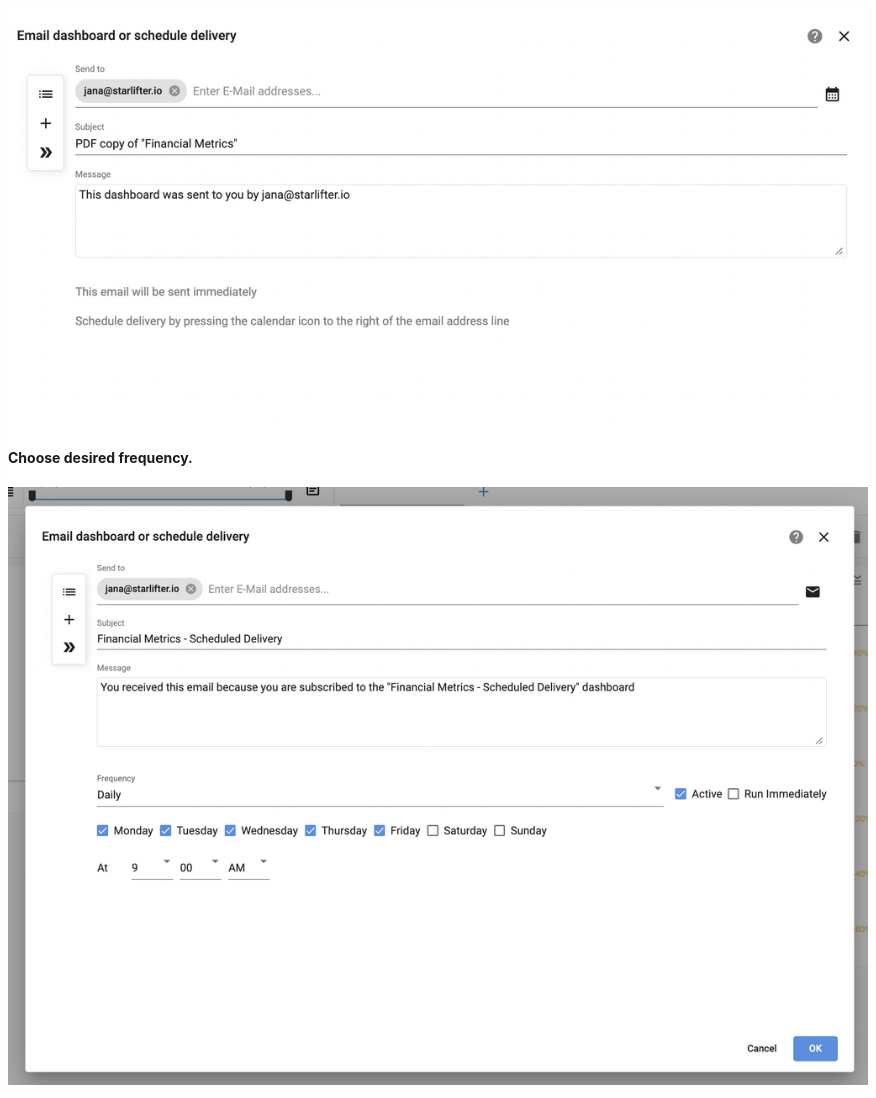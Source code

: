    <img src="../assets/starting33.png"  style="width:900px" class="border"></img>

#### Choose desired frequency. 

   <img src="../assets/starting34.png"  style="width:900px" class="border"></img> 
   